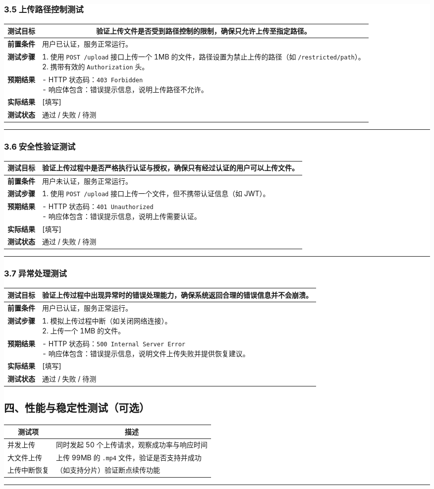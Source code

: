 
### 3.5 上传路径控制测试

| **测试目标** | 验证上传文件是否受到路径控制的限制，确保只允许上传至指定路径。                                                                        |
|----------|--------------------------------------------------------------------------------------------------------|
| **前置条件** | 用户已认证，服务正常运行。                                                                                          |
| **测试步骤** | 1. 使用 `POST /upload` 接口上传一个 1MB 的文件，路径设置为禁止上传的路径（如 `/restricted/path`）。<br>2. 携带有效的 `Authorization` 头。 |
| **预期结果** | - HTTP 状态码：`403 Forbidden`<br>- 响应体包含：错误提示信息，说明上传路径不允许。                                                |
| **实际结果** | \[填写]                                                                                                  |
| **测试状态** | 通过 / 失败 / 待测                                                                                           |

---

### 3.6 安全性验证测试

| **测试目标** | 验证上传过程中是否严格执行认证与授权，确保只有经过认证的用户可以上传文件。                     |
|----------|-----------------------------------------------------------|
| **前置条件** | 用户未认证，服务正常运行。                                             |
| **测试步骤** | 1. 使用 `POST /upload` 接口上传一个文件，但不携带认证信息（如 JWT）。            |
| **预期结果** | - HTTP 状态码：`401 Unauthorized`<br>- 响应体包含：错误提示信息，说明上传需要认证。 |
| **实际结果** | \[填写]                                                     |
| **测试状态** | 通过 / 失败 / 待测                                              |

---

### 3.7 异常处理测试

| **测试目标** | 验证上传过程中出现异常时的错误处理能力，确保系统返回合理的错误信息并不会崩溃。                                   |
|----------|---------------------------------------------------------------------------|
| **前置条件** | 用户已认证，服务正常运行。                                                             |
| **测试步骤** | 1. 模拟上传过程中断（如关闭网络连接）。<br>2. 上传一个 1MB 的文件。                                 |
| **预期结果** | - HTTP 状态码：`500 Internal Server Error`<br>- 响应体包含：错误提示信息，说明文件上传失败并提供恢复建议。 |
| **实际结果** | \[填写]                                                                     |
| **测试状态** | 通过 / 失败 / 待测                                                              |

## 四、性能与稳定性测试（可选）

| 测试项    | 描述                            |
|--------|-------------------------------|
| 并发上传   | 同时发起 50 个上传请求，观察成功率与响应时间      |
| 大文件上传  | 上传 99MB 的 `.mp4` 文件，验证是否支持并成功 |
| 上传中断恢复 | （如支持分片）验证断点续传功能               |

---